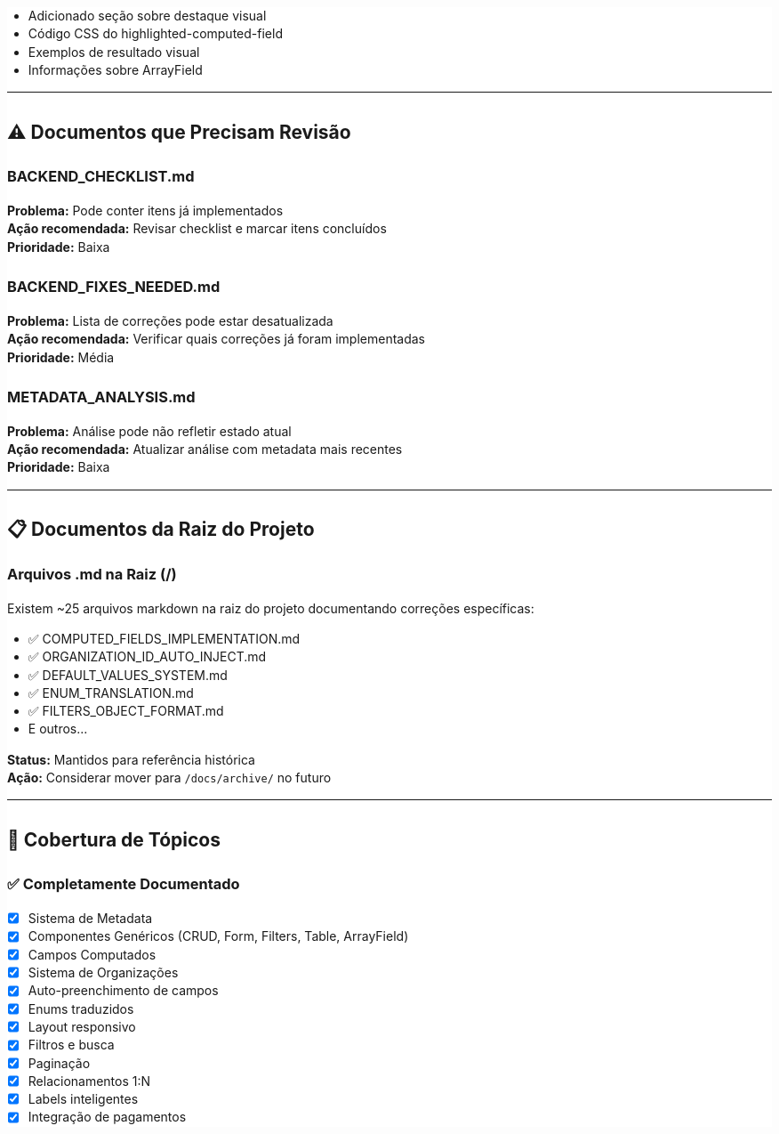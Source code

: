 - Adicionado seção sobre destaque visual
- Código CSS do highlighted-computed-field
- Exemplos de resultado visual
- Informações sobre ArrayField

---

## ⚠️ Documentos que Precisam Revisão

### BACKEND_CHECKLIST.md

**Problema:** Pode conter itens já implementados  
**Ação recomendada:** Revisar checklist e marcar itens concluídos  
**Prioridade:** Baixa

### BACKEND_FIXES_NEEDED.md

**Problema:** Lista de correções pode estar desatualizada  
**Ação recomendada:** Verificar quais correções já foram implementadas  
**Prioridade:** Média

### METADATA_ANALYSIS.md

**Problema:** Análise pode não refletir estado atual  
**Ação recomendada:** Atualizar análise com metadata mais recentes  
**Prioridade:** Baixa

---

## 📋 Documentos da Raiz do Projeto

### Arquivos .md na Raiz (/)

Existem ~25 arquivos markdown na raiz do projeto documentando correções específicas:

- ✅ COMPUTED_FIELDS_IMPLEMENTATION.md
- ✅ ORGANIZATION_ID_AUTO_INJECT.md
- ✅ DEFAULT_VALUES_SYSTEM.md
- ✅ ENUM_TRANSLATION.md
- ✅ FILTERS_OBJECT_FORMAT.md
- E outros...

**Status:** Mantidos para referência histórica  
**Ação:** Considerar mover para `/docs/archive/` no futuro

---

## 🎯 Cobertura de Tópicos

### ✅ Completamente Documentado

- [x] Sistema de Metadata
- [x] Componentes Genéricos (CRUD, Form, Filters, Table, ArrayField)
- [x] Campos Computados
- [x] Sistema de Organizações
- [x] Auto-preenchimento de campos
- [x] Enums traduzidos
- [x] Layout responsivo
- [x] Filtros e busca
- [x] Paginação
- [x] Relacionamentos 1:N
- [x] Labels inteligentes
- [x] Integração de pagamentos
